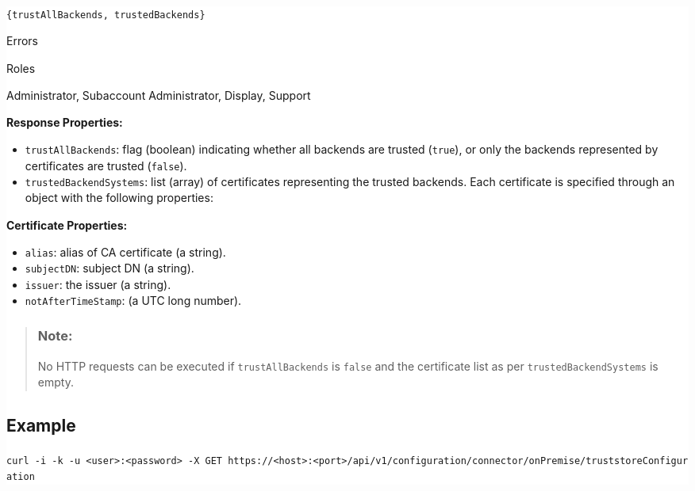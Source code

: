 ```
{trustAllBackends, trustedBackends}
```



</td>
</tr>
<tr>
<td valign="top">

Errors

</td>
<td valign="top">



</td>
</tr>
<tr>
<td valign="top">

Roles

</td>
<td valign="top">

Administrator, Subaccount Administrator, Display, Support

</td>
</tr>
</table>

**Response Properties:**

-   `trustAllBackends`: flag \(boolean\) indicating whether all backends are trusted \(`true`\), or only the backends represented by certificates are trusted \(`false`\).
-   `trustedBackendSystems`: list \(array\) of certificates representing the trusted backends. Each certificate is specified through an object with the following properties:

**Certificate Properties:**

-   `alias`: alias of CA certificate \(a string\).
-   `subjectDN`: subject DN \(a string\).
-   `issuer`: the issuer \(a string\).
-   `notAfterTimeStamp`: \(a UTC long number\).

> ### Note:  
> No HTTP requests can be executed if `trustAllBackends` is `false` and the certificate list as per `trustedBackendSystems` is empty.



## Example

```
curl -i -k -u <user>:<password> -X GET https://<host>:<port>/api/v1/configuration/connector/onPremise/truststoreConfiguration
```
